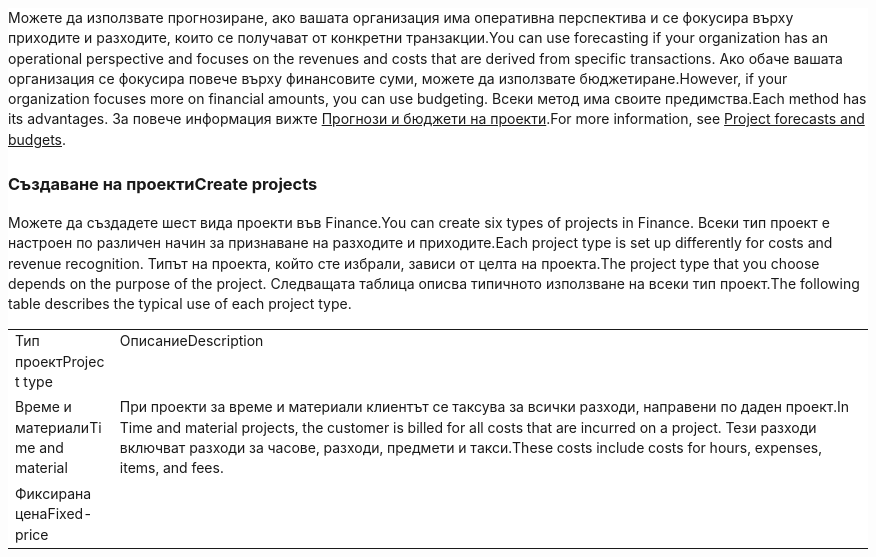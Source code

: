 <span data-ttu-id="1a403-148">Можете да използвате прогнозиране, ако вашата организация има оперативна перспектива и се фокусира върху приходите и разходите, които се получават от конкретни транзакции.</span><span class="sxs-lookup"><span data-stu-id="1a403-148">You can use forecasting if your organization has an operational perspective and focuses on the revenues and costs that are derived from specific transactions.</span></span> <span data-ttu-id="1a403-149">Ако обаче вашата организация се фокусира повече върху финансовите суми, можете да използвате бюджетиране.</span><span class="sxs-lookup"><span data-stu-id="1a403-149">However, if your organization focuses more on financial amounts, you can use budgeting.</span></span> <span data-ttu-id="1a403-150">Всеки метод има своите предимства.</span><span class="sxs-lookup"><span data-stu-id="1a403-150">Each method has its advantages.</span></span> <span data-ttu-id="1a403-151">За повече информация вижте [Прогнози и бюджети на проекти](project-forecasts-budgets.md).</span><span class="sxs-lookup"><span data-stu-id="1a403-151">For more information, see [Project forecasts and budgets](project-forecasts-budgets.md).</span></span>

### <a name="create-projects"></a><span data-ttu-id="1a403-152">Създаване на проекти</span><span class="sxs-lookup"><span data-stu-id="1a403-152">Create projects</span></span>

<span data-ttu-id="1a403-153">Можете да създадете шест вида проекти във Finance.</span><span class="sxs-lookup"><span data-stu-id="1a403-153">You can create six types of projects in Finance.</span></span> <span data-ttu-id="1a403-154">Всеки тип проект е настроен по различен начин за признаване на разходите и приходите.</span><span class="sxs-lookup"><span data-stu-id="1a403-154">Each project type is set up differently for costs and revenue recognition.</span></span> <span data-ttu-id="1a403-155">Типът на проекта, който сте избрали, зависи от целта на проекта.</span><span class="sxs-lookup"><span data-stu-id="1a403-155">The project type that you choose depends on the purpose of the project.</span></span> <span data-ttu-id="1a403-156">Следващата таблица описва типичното използване на всеки тип проект.</span><span class="sxs-lookup"><span data-stu-id="1a403-156">The following table describes the typical use of each project type.</span></span>
                                                                                                            
<table>
  <tr>
    <td><span data-ttu-id="1a403-157">Тип проект</span><span class="sxs-lookup"><span data-stu-id="1a403-157">Project type</span></span></th>
    <td><span data-ttu-id="1a403-158">Описание</span><span class="sxs-lookup"><span data-stu-id="1a403-158">Description</span></span></th>
  </tr>
  <tr>
    <td><span data-ttu-id="1a403-159">Време и материали</span><span class="sxs-lookup"><span data-stu-id="1a403-159">Time and material</span></span></td>
    <td><span data-ttu-id="1a403-160">При проекти за време и материали клиентът се таксува за всички разходи, направени по даден проект.</span><span class="sxs-lookup"><span data-stu-id="1a403-160">In Time and material projects, the customer is billed for all costs that are incurred on a project.</span></span> <span data-ttu-id="1a403-161">Тези разходи включват разходи за часове, разходи, предмети и такси.</span><span class="sxs-lookup"><span data-stu-id="1a403-161">These costs include costs for hours, expenses, items, and fees.</span></span></td>
  </tr>
  <tr>
    <td><span data-ttu-id="1a403-162">Фиксирана цена</span><span class="sxs-lookup"><span data-stu-id="1a403-162">Fixed-price</span></span></td>